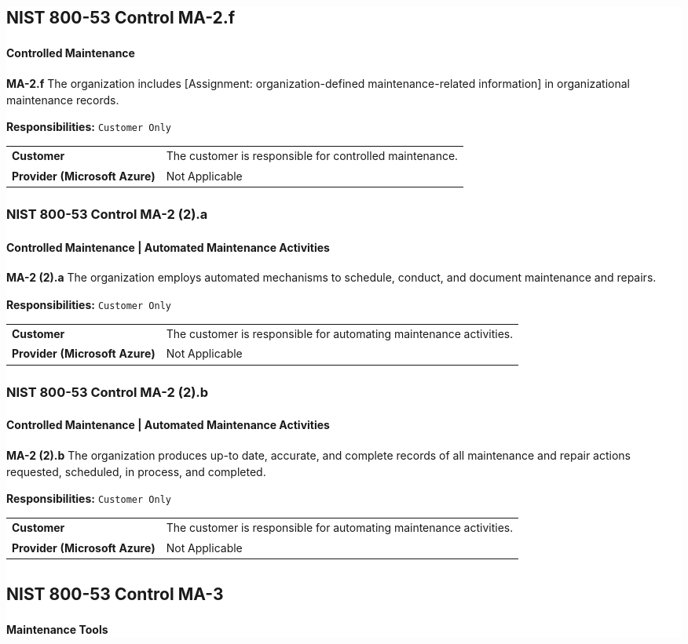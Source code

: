 
 ## NIST 800-53 Control MA-2.f

#### Controlled Maintenance

**MA-2.f** The organization includes [Assignment: organization-defined maintenance-related information] in organizational maintenance records.

**Responsibilities:** `Customer Only`

|||
|---|---|
| **Customer** | The customer is responsible for controlled maintenance. |
| **Provider (Microsoft Azure)** | Not Applicable |


 ### NIST 800-53 Control MA-2 (2).a

#### Controlled Maintenance | Automated Maintenance Activities

**MA-2 (2).a** The organization employs automated mechanisms to schedule, conduct, and document maintenance and repairs.

**Responsibilities:** `Customer Only`

|||
|---|---|
| **Customer** | The customer is responsible for automating maintenance activities. |
| **Provider (Microsoft Azure)** | Not Applicable |


 ### NIST 800-53 Control MA-2 (2).b

#### Controlled Maintenance | Automated Maintenance Activities

**MA-2 (2).b** The organization produces up-to date, accurate, and complete records of all maintenance and repair actions requested, scheduled, in process, and completed.

**Responsibilities:** `Customer Only`

|||
|---|---|
| **Customer** | The customer is responsible for automating maintenance activities. |
| **Provider (Microsoft Azure)** | Not Applicable |


 ## NIST 800-53 Control MA-3

#### Maintenance Tools
